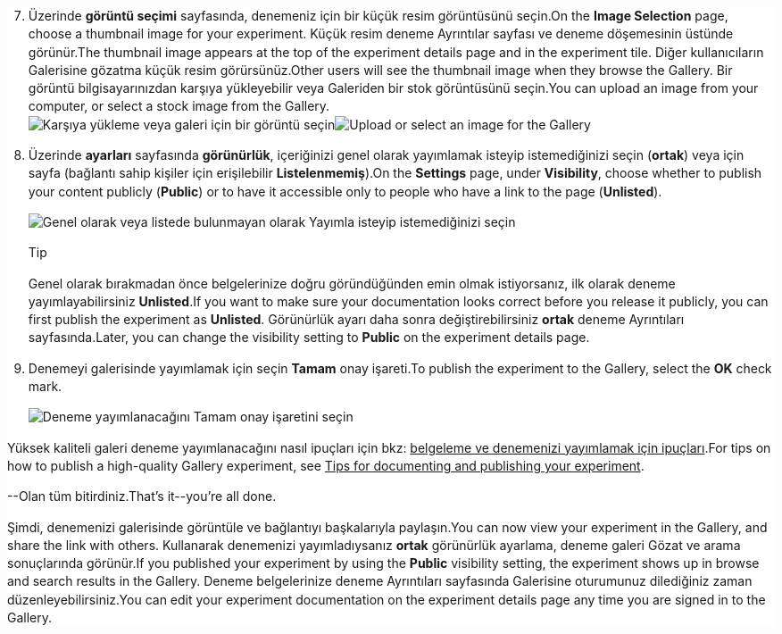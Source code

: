 7. <span data-ttu-id="b1a05-178">Üzerinde **görüntü seçimi** sayfasında, denemeniz için bir küçük resim görüntüsünü seçin.</span><span class="sxs-lookup"><span data-stu-id="b1a05-178">On the **Image Selection** page, choose a thumbnail image for your experiment.</span></span> <span data-ttu-id="b1a05-179">Küçük resim deneme Ayrıntılar sayfası ve deneme döşemesinin üstünde görünür.</span><span class="sxs-lookup"><span data-stu-id="b1a05-179">The thumbnail image appears at the top of the experiment details page and in the experiment tile.</span></span> <span data-ttu-id="b1a05-180">Diğer kullanıcıların Galerisine gözatma küçük resim görürsünüz.</span><span class="sxs-lookup"><span data-stu-id="b1a05-180">Other users will see the thumbnail image when they browse the Gallery.</span></span> <span data-ttu-id="b1a05-181">Bir görüntü bilgisayarınızdan karşıya yükleyebilir veya Galeriden bir stok görüntüsünü seçin.</span><span class="sxs-lookup"><span data-stu-id="b1a05-181">You can upload an image from your computer, or select a stock image from the Gallery.</span></span>
    </br>
    <span data-ttu-id="b1a05-182">![Karşıya yükleme veya galeri için bir görüntü seçin](media/machine-learning-gallery-experiments/select-gallery-image.png)</span><span class="sxs-lookup"><span data-stu-id="b1a05-182">![Upload or select an image for the Gallery](media/machine-learning-gallery-experiments/select-gallery-image.png)</span></span>
8. <span data-ttu-id="b1a05-183">Üzerinde **ayarları** sayfasında **görünürlük**, içeriğinizi genel olarak yayımlamak isteyip istemediğinizi seçin (**ortak**) veya için sayfa (bağlantı sahip kişiler için erişilebilir **Listelenmemiş**).</span><span class="sxs-lookup"><span data-stu-id="b1a05-183">On the **Settings** page, under **Visibility**, choose whether to publish your content publicly (**Public**) or to have it accessible only to people who have a link to the page (**Unlisted**).</span></span>

    ![Genel olarak veya listede bulunmayan olarak Yayımla isteyip istemediğinizi seçin](media/machine-learning-gallery-experiments/choose-public-or-unlisted.png)

    <!-- -->

   > [!TIP]
   > <span data-ttu-id="b1a05-185">Genel olarak bırakmadan önce belgelerinize doğru göründüğünden emin olmak istiyorsanız, ilk olarak deneme yayımlayabilirsiniz **Unlisted**.</span><span class="sxs-lookup"><span data-stu-id="b1a05-185">If you want to make sure your documentation looks correct before you release it publicly, you can first publish the experiment as **Unlisted**.</span></span> <span data-ttu-id="b1a05-186">Görünürlük ayarı daha sonra değiştirebilirsiniz **ortak** deneme Ayrıntıları sayfasında.</span><span class="sxs-lookup"><span data-stu-id="b1a05-186">Later, you can change the visibility setting to **Public** on the experiment details page.</span></span>
   >
   >
9. <span data-ttu-id="b1a05-187">Denemeyi galerisinde yayımlamak için seçin **Tamam** onay işareti.</span><span class="sxs-lookup"><span data-stu-id="b1a05-187">To publish the experiment to the Gallery, select the **OK** check mark.</span></span>

    ![Deneme yayımlanacağını Tamam onay işaretini seçin](media/machine-learning-gallery-experiments/ok-checkmark.png)

<span data-ttu-id="b1a05-189">Yüksek kaliteli galeri deneme yayımlanacağını nasıl ipuçları için bkz: [belgeleme ve denemenizi yayımlamak için ipuçları](#tips-for-documenting-and-publishing-your-experiment).</span><span class="sxs-lookup"><span data-stu-id="b1a05-189">For tips on how to publish a high-quality Gallery experiment, see [Tips for documenting and publishing your experiment](#tips-for-documenting-and-publishing-your-experiment).</span></span>

<span data-ttu-id="b1a05-190">--Olan tüm bitirdiniz.</span><span class="sxs-lookup"><span data-stu-id="b1a05-190">That’s it--you’re all done.</span></span>

<span data-ttu-id="b1a05-191">Şimdi, denemenizi galerisinde görüntüle ve bağlantıyı başkalarıyla paylaşın.</span><span class="sxs-lookup"><span data-stu-id="b1a05-191">You can now view your experiment in the Gallery, and share the link with others.</span></span> <span data-ttu-id="b1a05-192">Kullanarak denemenizi yayımladıysanız **ortak** görünürlük ayarlama, deneme galeri Gözat ve arama sonuçlarında görünür.</span><span class="sxs-lookup"><span data-stu-id="b1a05-192">If you published your experiment by using the **Public** visibility setting, the experiment shows up in browse and search results in the Gallery.</span></span> <span data-ttu-id="b1a05-193">Deneme belgelerinize deneme Ayrıntıları sayfasında Galerisine oturumunuz dilediğiniz zaman düzenleyebilirsiniz.</span><span class="sxs-lookup"><span data-stu-id="b1a05-193">You can edit your experiment documentation on the experiment details page any time you are signed in to the Gallery.</span></span>
